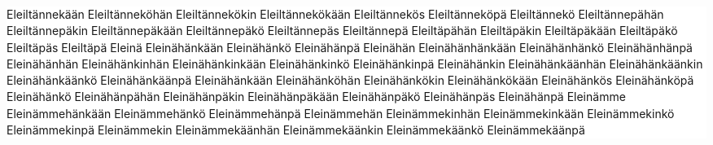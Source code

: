 Eleiltännekään
Eleiltänneköhän
Eleiltännekökin
Eleiltännekökään
Eleiltännekös
Eleiltänneköpä
Eleiltännekö
Eleiltännepähän
Eleiltännepäkin
Eleiltännepäkään
Eleiltännepäkö
Eleiltännepäs
Eleiltännepä
Eleiltäpähän
Eleiltäpäkin
Eleiltäpäkään
Eleiltäpäkö
Eleiltäpäs
Eleiltäpä
Eleinä
Eleinähänkään
Eleinähänkö
Eleinähänpä
Eleinähän
Eleinähänhänkään
Eleinähänhänkö
Eleinähänhänpä
Eleinähänhän
Eleinähänkinhän
Eleinähänkinkään
Eleinähänkinkö
Eleinähänkinpä
Eleinähänkin
Eleinähänkäänhän
Eleinähänkäänkin
Eleinähänkäänkö
Eleinähänkäänpä
Eleinähänkään
Eleinähänköhän
Eleinähänkökin
Eleinähänkökään
Eleinähänkös
Eleinähänköpä
Eleinähänkö
Eleinähänpähän
Eleinähänpäkin
Eleinähänpäkään
Eleinähänpäkö
Eleinähänpäs
Eleinähänpä
Eleinämme
Eleinämmehänkään
Eleinämmehänkö
Eleinämmehänpä
Eleinämmehän
Eleinämmekinhän
Eleinämmekinkään
Eleinämmekinkö
Eleinämmekinpä
Eleinämmekin
Eleinämmekäänhän
Eleinämmekäänkin
Eleinämmekäänkö
Eleinämmekäänpä